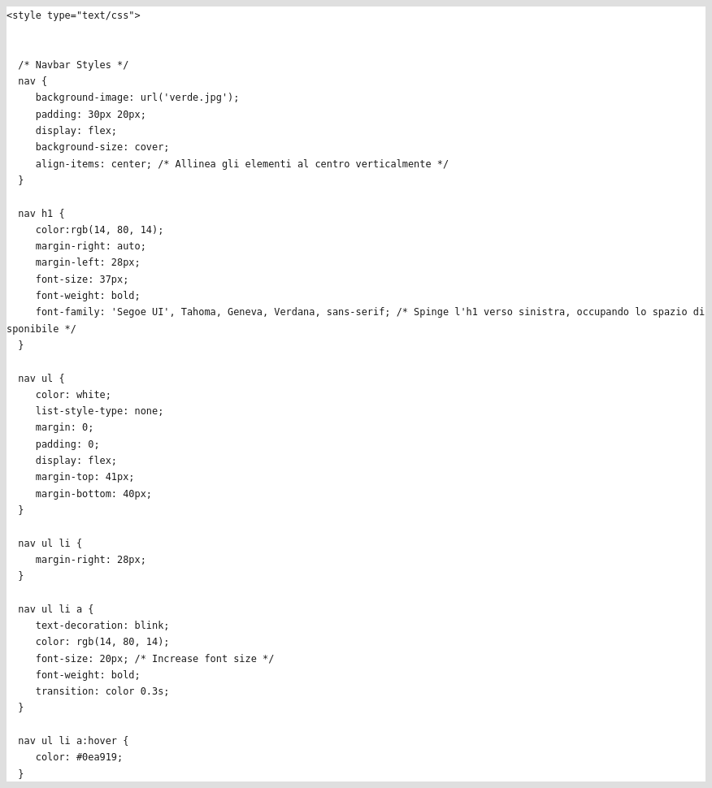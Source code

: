 <!DOCTYPE html>
<html style="background-color:rgb(223, 223, 223);">



<head>
    <meta charset="UTF-8">
    <meta name="viewport" content="width=device-width, initial-scale=1.0">
    <title>Villaciambra onlus</title>

    <style type="text/css">
   
      
      /* Navbar Styles */
      nav {
         background-image: url('verde.jpg');
         padding: 30px 20px;
         display: flex;
         background-size: cover;
         align-items: center; /* Allinea gli elementi al centro verticalmente */
      }
      
      nav h1 {
         color:rgb(14, 80, 14);
         margin-right: auto;
         margin-left: 28px;
         font-size: 37px;
         font-weight: bold;
         font-family: 'Segoe UI', Tahoma, Geneva, Verdana, sans-serif; /* Spinge l'h1 verso sinistra, occupando lo spazio disponibile */
      }
      
      nav ul {
         color: white;
         list-style-type: none;
         margin: 0;
         padding: 0;
         display: flex;
         margin-top: 41px;
         margin-bottom: 40px;
      }

      nav ul li {
         margin-right: 28px;
      }

      nav ul li a {
         text-decoration: blink;
         color: rgb(14, 80, 14);
         font-size: 20px; /* Increase font size */
         font-weight: bold;
         transition: color 0.3s;
      }

      nav ul li a:hover {
         color: #0ea919;
      }
